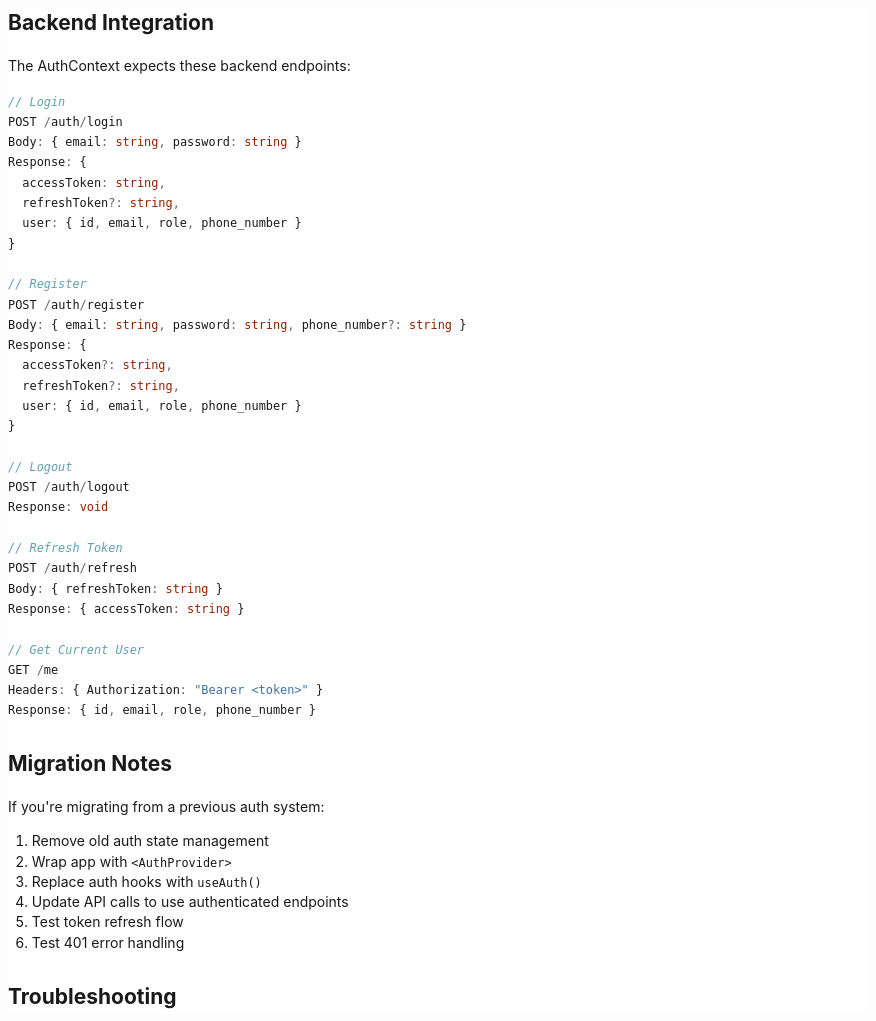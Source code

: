 ## Backend Integration

The AuthContext expects these backend endpoints:

```typescript
// Login
POST /auth/login
Body: { email: string, password: string }
Response: {
  accessToken: string,
  refreshToken?: string,
  user: { id, email, role, phone_number }
}

// Register
POST /auth/register
Body: { email: string, password: string, phone_number?: string }
Response: {
  accessToken?: string,
  refreshToken?: string,
  user: { id, email, role, phone_number }
}

// Logout
POST /auth/logout
Response: void

// Refresh Token
POST /auth/refresh
Body: { refreshToken: string }
Response: { accessToken: string }

// Get Current User
GET /me
Headers: { Authorization: "Bearer <token>" }
Response: { id, email, role, phone_number }
```

## Migration Notes

If you're migrating from a previous auth system:

1. Remove old auth state management
2. Wrap app with `<AuthProvider>`
3. Replace auth hooks with `useAuth()`
4. Update API calls to use authenticated endpoints
5. Test token refresh flow
6. Test 401 error handling

## Troubleshooting
